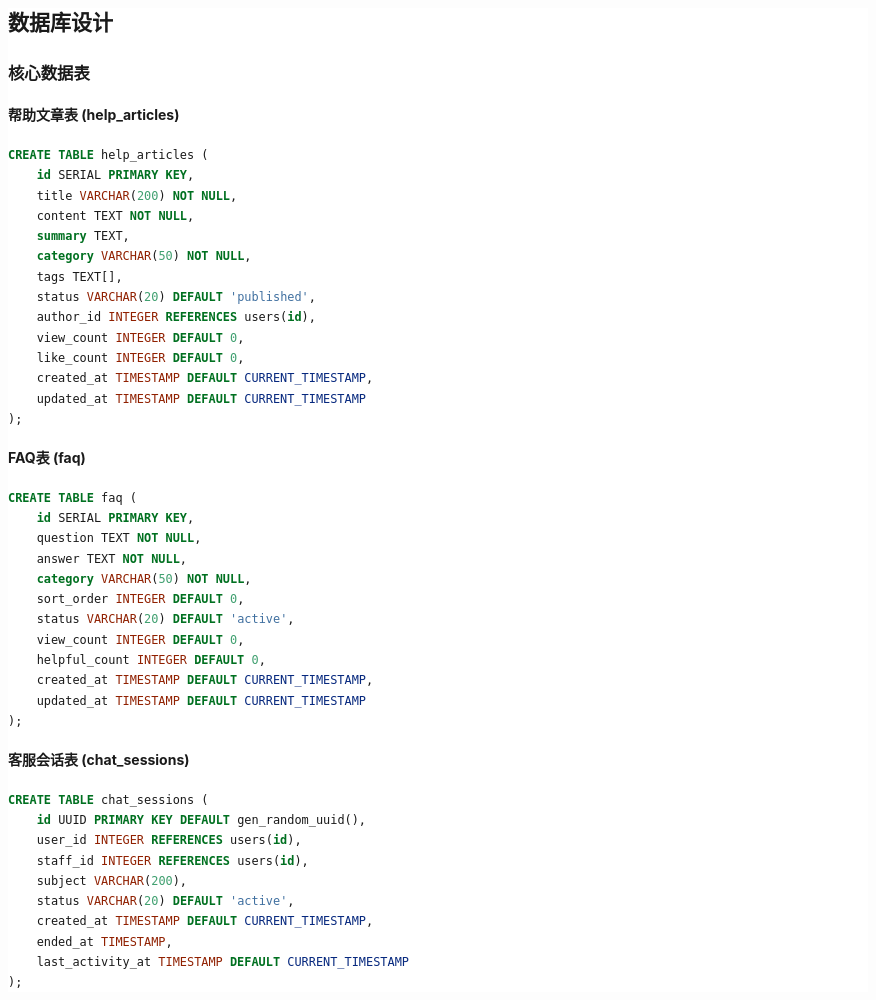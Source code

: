 ## 数据库设计

### 核心数据表

#### 帮助文章表 (help_articles)
```sql
CREATE TABLE help_articles (
    id SERIAL PRIMARY KEY,
    title VARCHAR(200) NOT NULL,
    content TEXT NOT NULL,
    summary TEXT,
    category VARCHAR(50) NOT NULL,
    tags TEXT[],
    status VARCHAR(20) DEFAULT 'published',
    author_id INTEGER REFERENCES users(id),
    view_count INTEGER DEFAULT 0,
    like_count INTEGER DEFAULT 0,
    created_at TIMESTAMP DEFAULT CURRENT_TIMESTAMP,
    updated_at TIMESTAMP DEFAULT CURRENT_TIMESTAMP
);
```

#### FAQ表 (faq)
```sql
CREATE TABLE faq (
    id SERIAL PRIMARY KEY,
    question TEXT NOT NULL,
    answer TEXT NOT NULL,
    category VARCHAR(50) NOT NULL,
    sort_order INTEGER DEFAULT 0,
    status VARCHAR(20) DEFAULT 'active',
    view_count INTEGER DEFAULT 0,
    helpful_count INTEGER DEFAULT 0,
    created_at TIMESTAMP DEFAULT CURRENT_TIMESTAMP,
    updated_at TIMESTAMP DEFAULT CURRENT_TIMESTAMP
);
```

#### 客服会话表 (chat_sessions)
```sql
CREATE TABLE chat_sessions (
    id UUID PRIMARY KEY DEFAULT gen_random_uuid(),
    user_id INTEGER REFERENCES users(id),
    staff_id INTEGER REFERENCES users(id),
    subject VARCHAR(200),
    status VARCHAR(20) DEFAULT 'active',
    created_at TIMESTAMP DEFAULT CURRENT_TIMESTAMP,
    ended_at TIMESTAMP,
    last_activity_at TIMESTAMP DEFAULT CURRENT_TIMESTAMP
);
```
